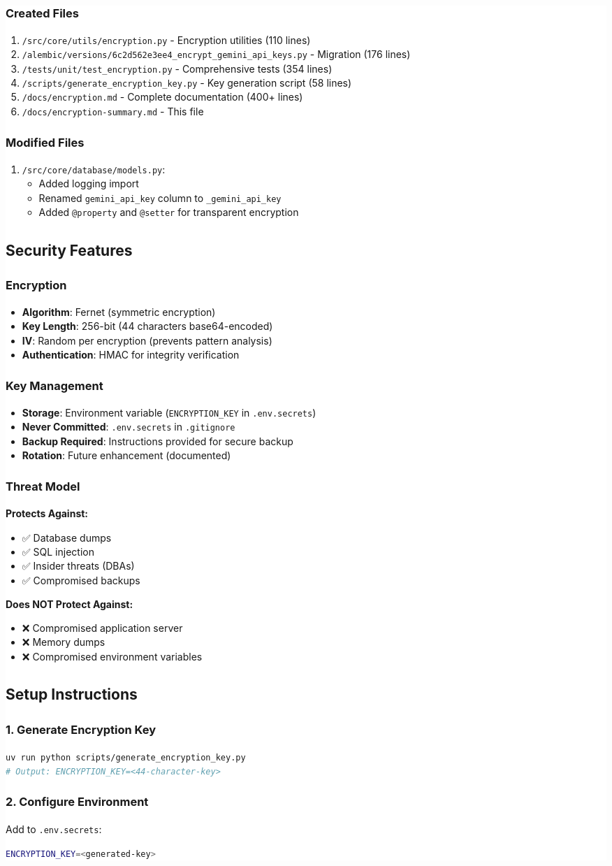 ### Created Files
1. `/src/core/utils/encryption.py` - Encryption utilities (110 lines)
2. `/alembic/versions/6c2d562e3ee4_encrypt_gemini_api_keys.py` - Migration (176 lines)
3. `/tests/unit/test_encryption.py` - Comprehensive tests (354 lines)
4. `/scripts/generate_encryption_key.py` - Key generation script (58 lines)
5. `/docs/encryption.md` - Complete documentation (400+ lines)
6. `/docs/encryption-summary.md` - This file

### Modified Files
1. `/src/core/database/models.py`:
   - Added logging import
   - Renamed `gemini_api_key` column to `_gemini_api_key`
   - Added `@property` and `@setter` for transparent encryption

## Security Features

### Encryption
- **Algorithm**: Fernet (symmetric encryption)
- **Key Length**: 256-bit (44 characters base64-encoded)
- **IV**: Random per encryption (prevents pattern analysis)
- **Authentication**: HMAC for integrity verification

### Key Management
- **Storage**: Environment variable (`ENCRYPTION_KEY` in `.env.secrets`)
- **Never Committed**: `.env.secrets` in `.gitignore`
- **Backup Required**: Instructions provided for secure backup
- **Rotation**: Future enhancement (documented)

### Threat Model
**Protects Against:**
- ✅ Database dumps
- ✅ SQL injection
- ✅ Insider threats (DBAs)
- ✅ Compromised backups

**Does NOT Protect Against:**
- ❌ Compromised application server
- ❌ Memory dumps
- ❌ Compromised environment variables

## Setup Instructions

### 1. Generate Encryption Key
```bash
uv run python scripts/generate_encryption_key.py
# Output: ENCRYPTION_KEY=<44-character-key>
```

### 2. Configure Environment
Add to `.env.secrets`:
```bash
ENCRYPTION_KEY=<generated-key>
```

